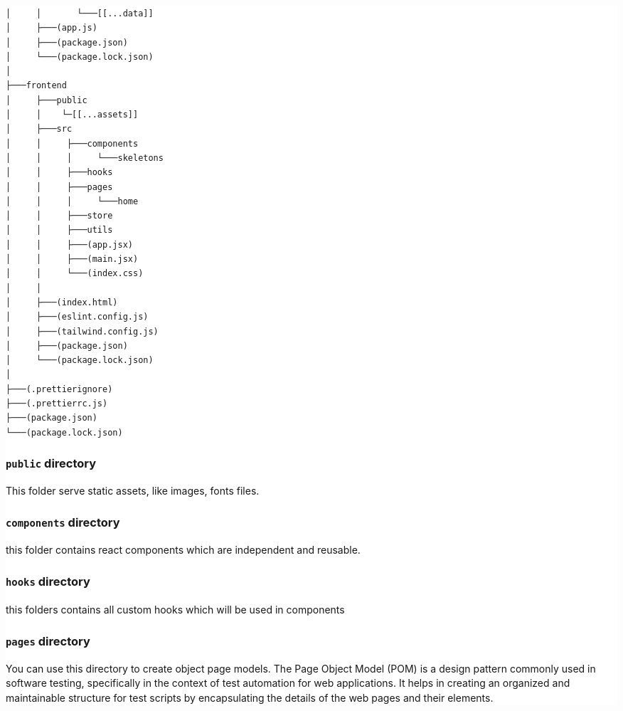 ```
│     │       └───[[...data]]
│     ├───(app.js)
│     ├───(package.json)
│     └───(package.lock.json)
│
├───frontend               
│     ├───public
│     │    └─[[...assets]]
│     ├───src  
│     │     ├───components
│     │     │     └───skeletons 
│     │     ├───hooks
│     │     ├───pages
│     │     │     └───home
│     │     ├───store
│     │     ├───utils
│     │     ├───(app.jsx)
│     │     ├───(main.jsx)
│     │     └───(index.css)
│     │
│     ├───(index.html)
│     ├───(eslint.config.js)
│     ├───(tailwind.config.js)
│     ├───(package.json)
│     └───(package.lock.json)
│             
├───(.prettierignore)
├───(.prettierrc.js)
├───(package.json)
└───(package.lock.json)

```

###  `public` **directory**

This folder serve static assets, like images, fonts files. 


###  `components` **directory**

this folder contains react components  which are independent and reusable.


###  `hooks`  **directory**

this folders contains all custom hooks which will be used in components


### `pages`  **directory**

You can use this directory to create object page models.
The Page Object Model (POM) is a design pattern commonly used in software testing, specifically in the context of test automation for web applications. It helps in creating an organized and maintainable structure for test scripts by encapsulating the details of the web pages and their elements.
